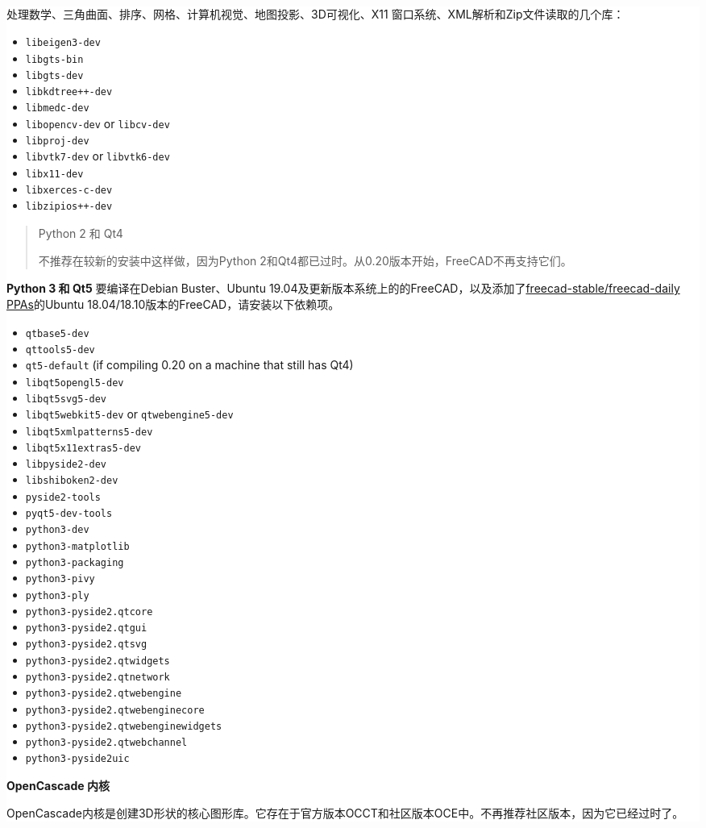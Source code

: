 处理数学、三角曲面、排序、网格、计算机视觉、地图投影、3D可视化、X11 窗口系统、XML解析和Zip文件读取的几个库：

* `libeigen3-dev`
* `libgts-bin`
* `libgts-dev`
* `libkdtree++-dev`
* `libmedc-dev`
* `libopencv-dev` or `libcv-dev`
* `libproj-dev`
* `libvtk7-dev` or `libvtk6-dev`
* `libx11-dev`
* `libxerces-c-dev`
* `libzipios++-dev`

> Python 2 和 Qt4
> 
> 不推荐在较新的安装中这样做，因为Python 2和Qt4都已过时。从0.20版本开始，FreeCAD不再支持它们。

**Python 3 和 Qt5**
要编译在Debian Buster、Ubuntu 19.04及更新版本系统上的的FreeCAD，以及添加了[freecad-stable/freecad-daily PPAs](https://wiki.freecadweb.org/Installing_on_Linux#Official_Ubuntu_repository "Installing on Linux")的Ubuntu 18.04/18.10版本的FreeCAD，请安装以下依赖项。

* `qtbase5-dev`
* `qttools5-dev`
* `qt5-default` (if compiling 0.20 on a machine that still has Qt4)
* `libqt5opengl5-dev`
* `libqt5svg5-dev`
* `libqt5webkit5-dev` or `qtwebengine5-dev`
* `libqt5xmlpatterns5-dev`
* `libqt5x11extras5-dev`
* `libpyside2-dev`
* `libshiboken2-dev`
* `pyside2-tools`
* `pyqt5-dev-tools`
* `python3-dev`
* `python3-matplotlib`
* `python3-packaging`
* `python3-pivy`
* `python3-ply`
* `python3-pyside2.qtcore`
* `python3-pyside2.qtgui`
* `python3-pyside2.qtsvg`
* `python3-pyside2.qtwidgets`
* `python3-pyside2.qtnetwork`
* `python3-pyside2.qtwebengine`
* `python3-pyside2.qtwebenginecore`
* `python3-pyside2.qtwebenginewidgets`
* `python3-pyside2.qtwebchannel`
* `python3-pyside2uic`

**OpenCascade 内核**

OpenCascade内核是创建3D形状的核心图形库。它存在于官方版本OCCT和社区版本OCE中。不再推荐社区版本，因为它已经过时了。
